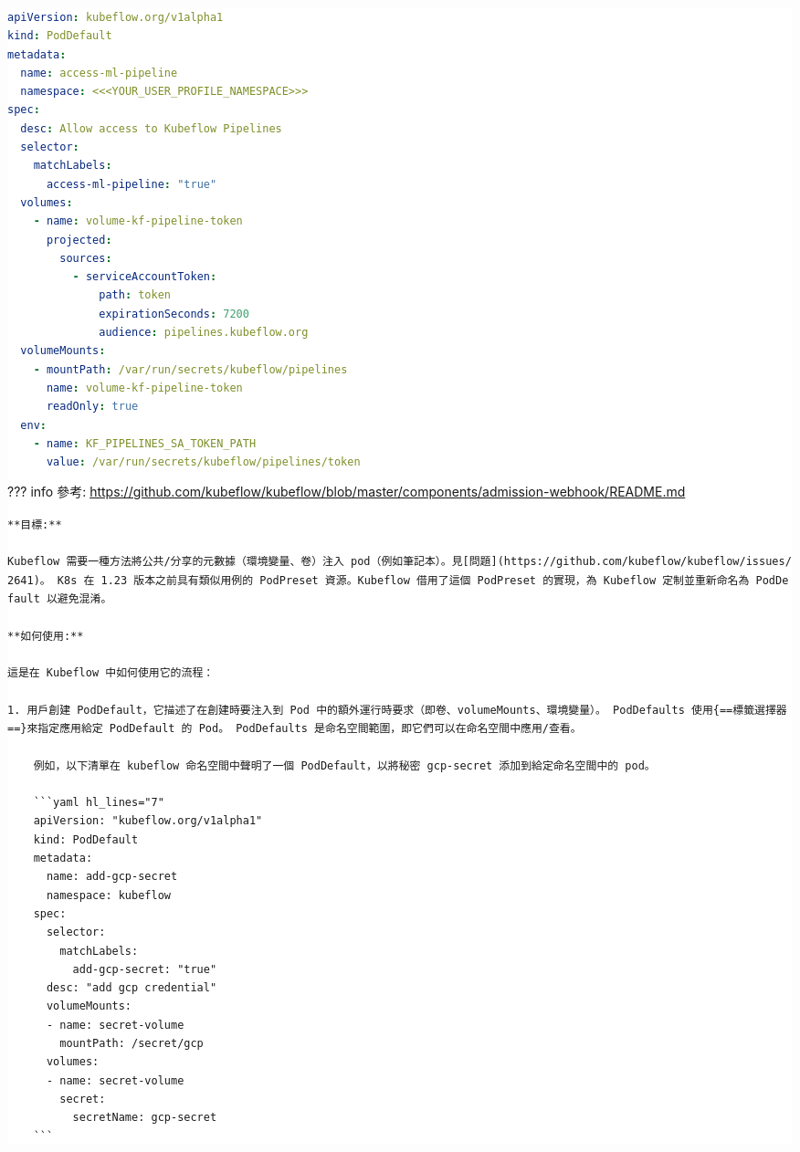 
```yaml title="kubeflow_config/access_kfp_from_jupyter_notebook.yaml"
apiVersion: kubeflow.org/v1alpha1
kind: PodDefault
metadata:
  name: access-ml-pipeline
  namespace: <<<YOUR_USER_PROFILE_NAMESPACE>>>
spec:
  desc: Allow access to Kubeflow Pipelines
  selector:
    matchLabels:
      access-ml-pipeline: "true"
  volumes:
    - name: volume-kf-pipeline-token
      projected:
        sources:
          - serviceAccountToken:
              path: token
              expirationSeconds: 7200
              audience: pipelines.kubeflow.org      
  volumeMounts:
    - mountPath: /var/run/secrets/kubeflow/pipelines
      name: volume-kf-pipeline-token
      readOnly: true
  env:
    - name: KF_PIPELINES_SA_TOKEN_PATH
      value: /var/run/secrets/kubeflow/pipelines/token
```

??? info
    參考: https://github.com/kubeflow/kubeflow/blob/master/components/admission-webhook/README.md

    **目標:**

    Kubeflow 需要一種方法將公共/分享的元數據（環境變量、卷）注入 pod（例如筆記本）。見[問題](https://github.com/kubeflow/kubeflow/issues/2641)。 K8s 在 1.23 版本之前具有類似用例的 PodPreset 資源。Kubeflow 借用了這個 PodPreset 的實現，為 Kubeflow 定制並重新命名為 PodDefault 以避免混淆。

    **如何使用:**

    這是在 Kubeflow 中如何使用它的流程：

    1. 用戶創建 PodDefault，它描述了在創建時要注入到 Pod 中的額外運行時要求（即卷、volumeMounts、環境變量）。 PodDefaults 使用{==標籤選擇器==}來指定應用給定 PodDefault 的 Pod。 PodDefaults 是命名空間範圍，即它們可以在命名空間中應用/查看。

        例如，以下清單在 kubeflow 命名空間中聲明了一個 PodDefault，以將秘密 gcp-secret 添加到給定命名空間中的 pod。

        ```yaml hl_lines="7"
        apiVersion: "kubeflow.org/v1alpha1"
        kind: PodDefault
        metadata:
          name: add-gcp-secret
          namespace: kubeflow
        spec:
          selector:
            matchLabels:
              add-gcp-secret: "true"
          desc: "add gcp credential"
          volumeMounts:
          - name: secret-volume
            mountPath: /secret/gcp
          volumes:
          - name: secret-volume
            secret:
              secretName: gcp-secret
        ```
